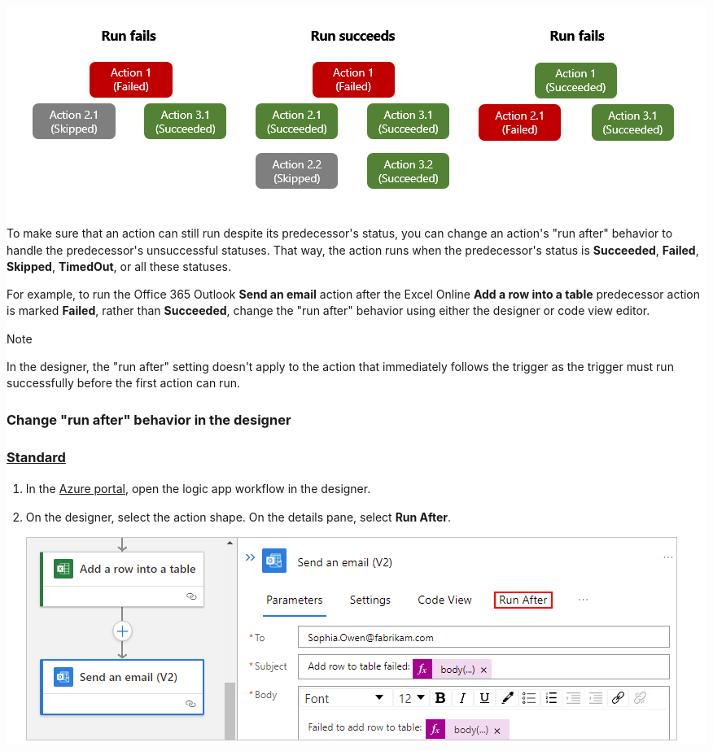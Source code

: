 ![Conceptual diagram with examples that show how run statuses are evaluated.](./media/error-exception-handling/status-evaluation-for-parallel-branches.png)

To make sure that an action can still run despite its predecessor's status, you can change an action's "run after" behavior to handle the predecessor's unsuccessful statuses. That way, the action runs when the predecessor's status is **Succeeded**, **Failed**, **Skipped**, **TimedOut**, or all these statuses.

For example, to run the Office 365 Outlook **Send an email** action after the Excel Online **Add a row into a table** predecessor action is marked **Failed**, rather than **Succeeded**, change the "run after" behavior using either the designer or code view editor.

> [!NOTE]
>
> In the designer, the "run after" setting doesn't apply to the action that immediately 
> follows the trigger as the trigger must run successfully before the first action can run.

<a name="change-run-after-designer"></a>

### Change "run after" behavior in the designer

### [Standard](#tab/standard)

1. In the [Azure portal](https://portal.azure.com), open the logic app workflow in the designer.

1. On the designer, select the action shape. On the details pane, select **Run After**.

   ![Screenshot showing Standard workflow designer and current action details pane with "Run After" selected.](./media/error-exception-handling/configure-run-after-standard.png)
